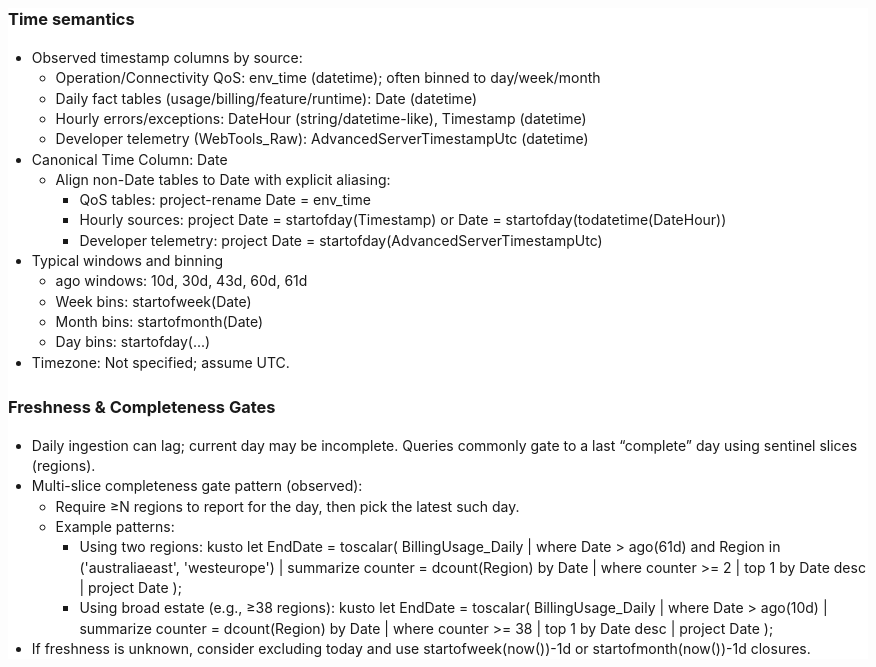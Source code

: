 ### Time semantics
- Observed timestamp columns by source:
  - Operation/Connectivity QoS: env_time (datetime); often binned to day/week/month
  - Daily fact tables (usage/billing/feature/runtime): Date (datetime)
  - Hourly errors/exceptions: DateHour (string/datetime-like), Timestamp (datetime)
  - Developer telemetry (WebTools_Raw): AdvancedServerTimestampUtc (datetime)
- Canonical Time Column: Date
  - Align non-Date tables to Date with explicit aliasing:
    - QoS tables: project-rename Date = env_time
    - Hourly sources: project Date = startofday(Timestamp) or Date = startofday(todatetime(DateHour))
    - Developer telemetry: project Date = startofday(AdvancedServerTimestampUtc)
- Typical windows and binning
  - ago windows: 10d, 30d, 43d, 60d, 61d
  - Week bins: startofweek(Date)
  - Month bins: startofmonth(Date)
  - Day bins: startofday(...)
- Timezone: Not specified; assume UTC.

### Freshness & Completeness Gates
- Daily ingestion can lag; current day may be incomplete. Queries commonly gate to a last “complete” day using sentinel slices (regions).
- Multi-slice completeness gate pattern (observed):
  - Require ≥N regions to report for the day, then pick the latest such day.
  - Example patterns:
    - Using two regions:
      kusto
      let EndDate = toscalar(
        BillingUsage_Daily
        | where Date > ago(61d) and Region in ('australiaeast', 'westeurope')
        | summarize counter = dcount(Region) by Date
        | where counter >= 2
        | top 1 by Date desc
        | project Date
      );
    - Using broad estate (e.g., ≥38 regions):
      kusto
      let EndDate = toscalar(
        BillingUsage_Daily
        | where Date > ago(10d)
        | summarize counter = dcount(Region) by Date
        | where counter >= 38
        | top 1 by Date desc
        | project Date
      );
- If freshness is unknown, consider excluding today and use startofweek(now())-1d or startofmonth(now())-1d closures.
